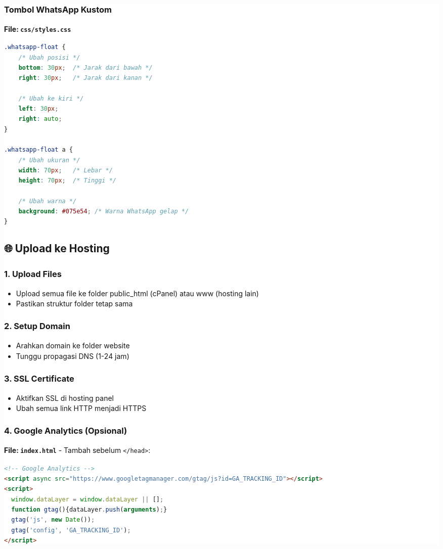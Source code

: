 ### Tombol WhatsApp Kustom
**File: `css/styles.css`**
```css
.whatsapp-float {
    /* Ubah posisi */
    bottom: 30px;  /* Jarak dari bawah */
    right: 30px;   /* Jarak dari kanan */
    
    /* Ubah ke kiri */
    left: 30px;
    right: auto;
}

.whatsapp-float a {
    /* Ubah ukuran */
    width: 70px;   /* Lebar */
    height: 70px;  /* Tinggi */
    
    /* Ubah warna */
    background: #075e54; /* Warna WhatsApp gelap */
}
```

## 🌐 Upload ke Hosting

### 1. Upload Files
- Upload semua file ke folder public_html (cPanel) atau www (hosting lain)
- Pastikan struktur folder tetap sama

### 2. Setup Domain
- Arahkan domain ke folder website
- Tunggu propagasi DNS (1-24 jam)

### 3. SSL Certificate
- Aktifkan SSL di hosting panel
- Ubah semua link HTTP menjadi HTTPS

### 4. Google Analytics (Opsional)
**File: `index.html`** - Tambah sebelum `</head>`:
```html
<!-- Google Analytics -->
<script async src="https://www.googletagmanager.com/gtag/js?id=GA_TRACKING_ID"></script>
<script>
  window.dataLayer = window.dataLayer || [];
  function gtag(){dataLayer.push(arguments);}
  gtag('js', new Date());
  gtag('config', 'GA_TRACKING_ID');
</script>
```
